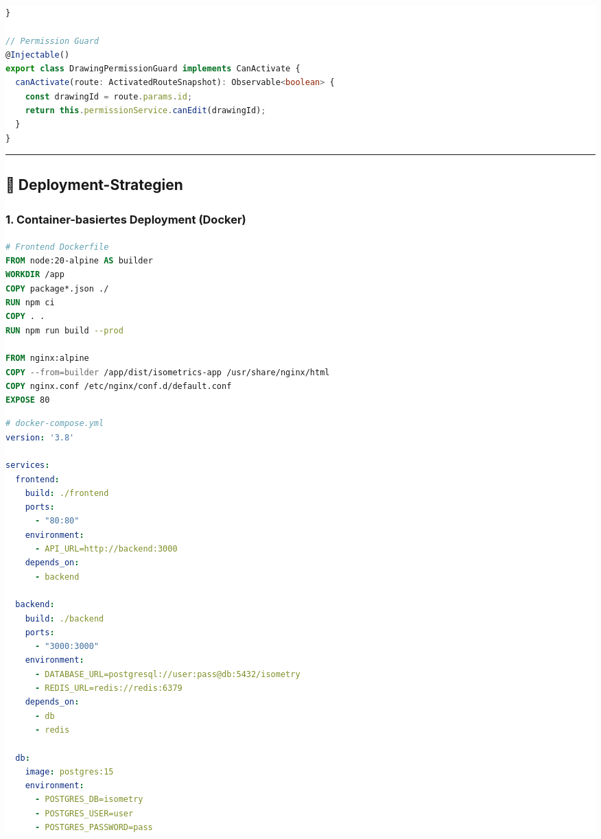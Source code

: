 ```typescript
}

// Permission Guard
@Injectable()
export class DrawingPermissionGuard implements CanActivate {
  canActivate(route: ActivatedRouteSnapshot): Observable<boolean> {
    const drawingId = route.params.id;
    return this.permissionService.canEdit(drawingId);
  }
}
```

---

## 🚀 Deployment-Strategien

### 1. Container-basiertes Deployment (Docker)

```dockerfile
# Frontend Dockerfile
FROM node:20-alpine AS builder
WORKDIR /app
COPY package*.json ./
RUN npm ci
COPY . .
RUN npm run build --prod

FROM nginx:alpine
COPY --from=builder /app/dist/isometrics-app /usr/share/nginx/html
COPY nginx.conf /etc/nginx/conf.d/default.conf
EXPOSE 80
```

```yaml
# docker-compose.yml
version: '3.8'

services:
  frontend:
    build: ./frontend
    ports:
      - "80:80"
    environment:
      - API_URL=http://backend:3000
    depends_on:
      - backend

  backend:
    build: ./backend
    ports:
      - "3000:3000"
    environment:
      - DATABASE_URL=postgresql://user:pass@db:5432/isometry
      - REDIS_URL=redis://redis:6379
    depends_on:
      - db
      - redis

  db:
    image: postgres:15
    environment:
      - POSTGRES_DB=isometry
      - POSTGRES_USER=user
      - POSTGRES_PASSWORD=pass
```